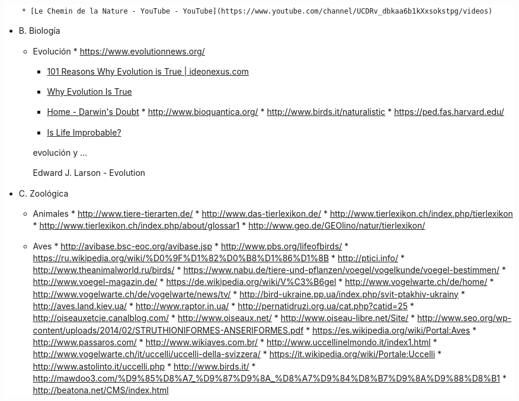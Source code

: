         * [Le Chemin de la Nature - YouTube - YouTube](https://www.youtube.com/channel/UCDRv_dbkaa6b1kXxsokstpg/videos)
        
* B. Biología
    - Evolución
                * https://www.evolutionnews.org/
        
        * [101 Reasons Why Evolution is True | ideonexus.com](http://ideonexus.com/2012/02/12/101-reasons-why-evolution-is-true/)
        
        * [Why Evolution Is True](https://whyevolutionistrue.wordpress.com/)
        
        * [Home - Darwin's Doubt](https://darwinsdoubt.com/)
                * http://www.bioquantica.org/
                * http://www.birds.it/naturalistic
                * https://ped.fas.harvard.edu/
        
        * [Is Life Improbable?](http://math.ucr.edu/home/baez/improbable.pdf)
        
        evolución y ...
        
        Edward J. Larson - Evolution
        
* C. Zoológica
    - Animales
                * http://www.tiere-tierarten.de/
                * http://www.das-tierlexikon.de/
                * http://www.tierlexikon.ch/index.php/tierlexikon
                * http://www.tierlexikon.ch/index.php/about/glossar1
                * http://www.geo.de/GEOlino/natur/tierlexikon/
        
    - Aves
                * http://avibase.bsc-eoc.org/avibase.jsp
                * http://www.pbs.org/lifeofbirds/
                * https://ru.wikipedia.org/wiki/%D0%9F%D1%82%D0%B8%D1%86%D1%8B
                * http://ptici.info/
                * http://www.theanimalworld.ru/birds/
                * https://www.nabu.de/tiere-und-pflanzen/voegel/vogelkunde/voegel-bestimmen/
                * http://www.voegel-magazin.de/
                * https://de.wikipedia.org/wiki/V%C3%B6gel
                * http://www.vogelwarte.ch/de/home/
                * http://www.vogelwarte.ch/de/vogelwarte/news/tv/
                * http://bird-ukraine.pp.ua/index.php/svit-ptakhiv-ukrainy
                * http://aves.land.kiev.ua/
                * http://www.raptor.in.ua/
                * http://pernatidruzi.org.ua/cat.php?catid=25
                * http://oiseauxetcie.canalblog.com/
                * http://www.oiseaux.net/
                * http://www.oiseau-libre.net/Site/
                * http://www.seo.org/wp-content/uploads/2014/02/STRUTHIONIFORMES-ANSERIFORMES.pdf
                * https://es.wikipedia.org/wiki/Portal:Aves
                * http://www.passaros.com/
                * http://www.wikiaves.com.br/
                * http://www.uccellinelmondo.it/index1.html
                * http://www.vogelwarte.ch/it/uccelli/uccelli-della-svizzera/
                * https://it.wikipedia.org/wiki/Portale:Uccelli
                * http://www.astolinto.it/uccelli.php
                * http://www.birds.it/
                * http://mawdoo3.com/%D9%85%D8%A7_%D9%87%D9%8A_%D8%A7%D9%84%D8%B7%D9%8A%D9%88%D8%B1
                * http://beatona.net/CMS/index.html
        